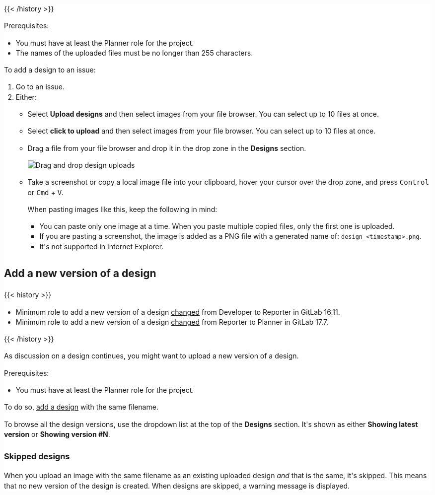 {{< /history >}}

Prerequisites:

- You must have at least the Planner role for the project.
- The names of the uploaded files must be no longer than 255 characters.

To add a design to an issue:

1. Go to an issue.
1. Either:
   - Select **Upload designs** and then select images from your file browser. You can select up to
     10 files at once.
   
   - Select **click to upload** and then select images from your file browser. You can select up to
     10 files at once.
   

   - Drag a file from your file browser and drop it in the drop zone in the **Designs** section.

     ![Drag and drop design uploads](img/design_drag_and_drop_uploads_v13_2.png)

   - Take a screenshot or copy a local image file into your clipboard, hover your cursor over the
     drop zone, and press <kbd>Control</kbd> or <kbd>Cmd</kbd> + <kbd>V</kbd>.

     When pasting images like this, keep the following in mind:

     - You can paste only one image at a time. When you paste multiple copied files, only the first
       one is uploaded.
     - If you are pasting a screenshot, the image is added as a PNG file with a generated name of:
       `design_<timestamp>.png`.
     - It's not supported in Internet Explorer.

## Add a new version of a design

{{< history >}}

- Minimum role to add a new version of a design [changed](https://gitlab.com/gitlab-org/gitlab/-/merge_requests/147053) from Developer to Reporter in GitLab 16.11.
- Minimum role to add a new version of a design [changed](https://gitlab.com/gitlab-org/gitlab/-/merge_requests/169256) from Reporter to Planner in GitLab 17.7.

{{< /history >}}

As discussion on a design continues, you might want to upload a new version of a design.

Prerequisites:

- You must have at least the Planner role for the project.

To do so, [add a design](#add-a-design-to-an-issue) with the same filename.

To browse all the design versions, use the dropdown list at the top of the **Designs** section.
It's shown as either **Showing latest version** or **Showing version #N**.

### Skipped designs

When you upload an image with the same filename as an existing uploaded design _and_ that is the
same, it's skipped. This means that no new version of the design is created.
When designs are skipped, a warning message is displayed.
